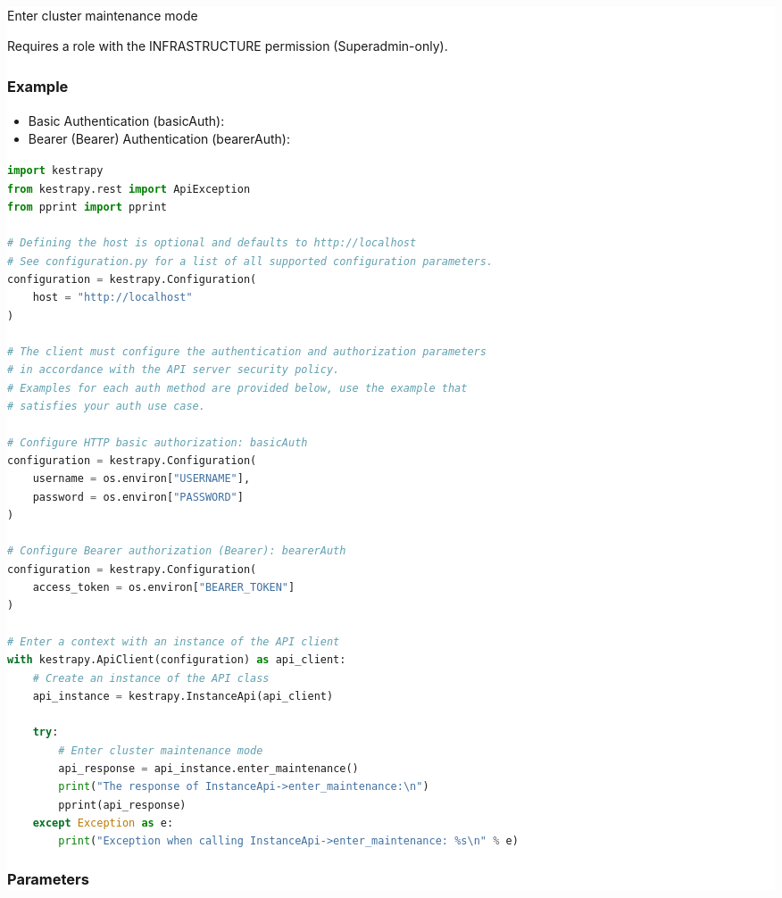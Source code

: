 Enter cluster maintenance mode

Requires a role with the INFRASTRUCTURE permission (Superadmin-only).

### Example

* Basic Authentication (basicAuth):
* Bearer (Bearer) Authentication (bearerAuth):

```python
import kestrapy
from kestrapy.rest import ApiException
from pprint import pprint

# Defining the host is optional and defaults to http://localhost
# See configuration.py for a list of all supported configuration parameters.
configuration = kestrapy.Configuration(
    host = "http://localhost"
)

# The client must configure the authentication and authorization parameters
# in accordance with the API server security policy.
# Examples for each auth method are provided below, use the example that
# satisfies your auth use case.

# Configure HTTP basic authorization: basicAuth
configuration = kestrapy.Configuration(
    username = os.environ["USERNAME"],
    password = os.environ["PASSWORD"]
)

# Configure Bearer authorization (Bearer): bearerAuth
configuration = kestrapy.Configuration(
    access_token = os.environ["BEARER_TOKEN"]
)

# Enter a context with an instance of the API client
with kestrapy.ApiClient(configuration) as api_client:
    # Create an instance of the API class
    api_instance = kestrapy.InstanceApi(api_client)

    try:
        # Enter cluster maintenance mode
        api_response = api_instance.enter_maintenance()
        print("The response of InstanceApi->enter_maintenance:\n")
        pprint(api_response)
    except Exception as e:
        print("Exception when calling InstanceApi->enter_maintenance: %s\n" % e)
```



### Parameters
